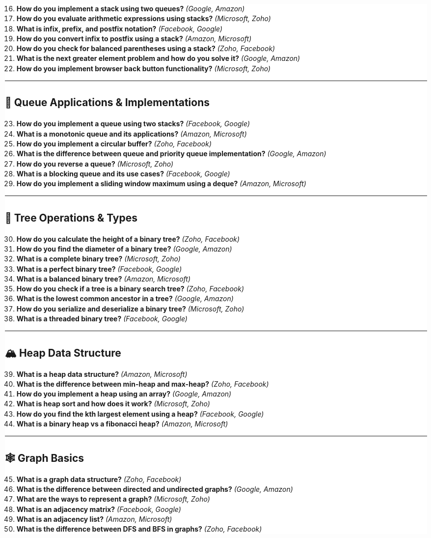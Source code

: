 16. **How do you implement a stack using two queues?** *(Google, Amazon)*
17. **How do you evaluate arithmetic expressions using stacks?** *(Microsoft, Zoho)*
18. **What is infix, prefix, and postfix notation?** *(Facebook, Google)*
19. **How do you convert infix to postfix using a stack?** *(Amazon, Microsoft)*
20. **How do you check for balanced parentheses using a stack?** *(Zoho, Facebook)*
21. **What is the next greater element problem and how do you solve it?** *(Google, Amazon)*
22. **How do you implement browser back button functionality?** *(Microsoft, Zoho)*

---

## 🚶 Queue Applications & Implementations

23. **How do you implement a queue using two stacks?** *(Facebook, Google)*
24. **What is a monotonic queue and its applications?** *(Amazon, Microsoft)*
25. **How do you implement a circular buffer?** *(Zoho, Facebook)*
26. **What is the difference between queue and priority queue implementation?** *(Google, Amazon)*
27. **How do you reverse a queue?** *(Microsoft, Zoho)*
28. **What is a blocking queue and its use cases?** *(Facebook, Google)*
29. **How do you implement a sliding window maximum using a deque?** *(Amazon, Microsoft)*

---

## 🌳 Tree Operations & Types

30. **How do you calculate the height of a binary tree?** *(Zoho, Facebook)*
31. **How do you find the diameter of a binary tree?** *(Google, Amazon)*
32. **What is a complete binary tree?** *(Microsoft, Zoho)*
33. **What is a perfect binary tree?** *(Facebook, Google)*
34. **What is a balanced binary tree?** *(Amazon, Microsoft)*
35. **How do you check if a tree is a binary search tree?** *(Zoho, Facebook)*
36. **What is the lowest common ancestor in a tree?** *(Google, Amazon)*
37. **How do you serialize and deserialize a binary tree?** *(Microsoft, Zoho)*
38. **What is a threaded binary tree?** *(Facebook, Google)*

---

## 🏔️ Heap Data Structure

39. **What is a heap data structure?** *(Amazon, Microsoft)*
40. **What is the difference between min-heap and max-heap?** *(Zoho, Facebook)*
41. **How do you implement a heap using an array?** *(Google, Amazon)*
42. **What is heap sort and how does it work?** *(Microsoft, Zoho)*
43. **How do you find the kth largest element using a heap?** *(Facebook, Google)*
44. **What is a binary heap vs a fibonacci heap?** *(Amazon, Microsoft)*

---

## 🕸️ Graph Basics

45. **What is a graph data structure?** *(Zoho, Facebook)*
46. **What is the difference between directed and undirected graphs?** *(Google, Amazon)*
47. **What are the ways to represent a graph?** *(Microsoft, Zoho)*
48. **What is an adjacency matrix?** *(Facebook, Google)*
49. **What is an adjacency list?** *(Amazon, Microsoft)*
50. **What is the difference between DFS and BFS in graphs?** *(Zoho, Facebook)*
